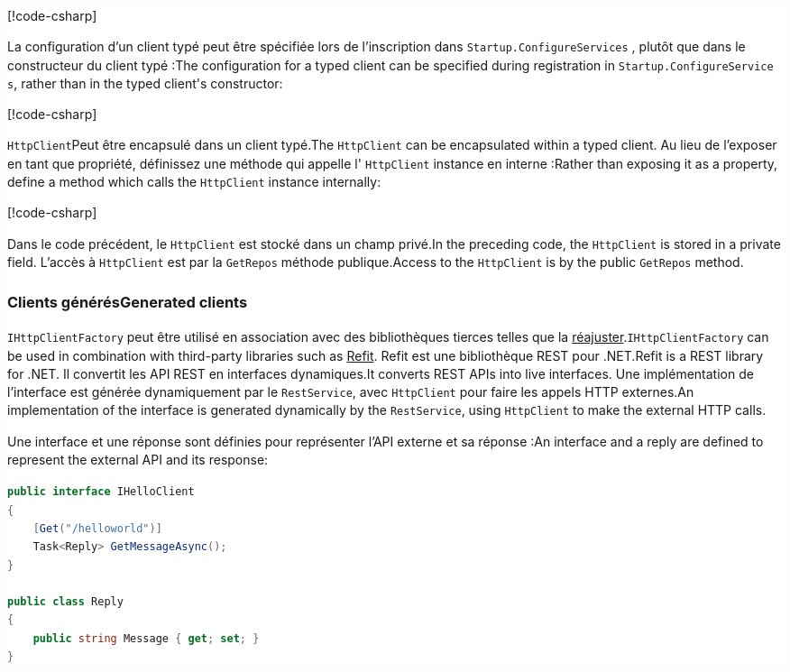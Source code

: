 [!code-csharp[](http-requests/samples/3.x/HttpClientFactorySample/Pages/TypedClient.cshtml.cs?name=snippet1&highlight=11-14,20)]

<span data-ttu-id="49ffc-169">La configuration d’un client typé peut être spécifiée lors de l’inscription dans `Startup.ConfigureServices` , plutôt que dans le constructeur du client typé :</span><span class="sxs-lookup"><span data-stu-id="49ffc-169">The configuration for a typed client can be specified during registration in `Startup.ConfigureServices`, rather than in the typed client's constructor:</span></span>

[!code-csharp[](http-requests/samples/3.x/HttpClientFactorySample/Startup.cs?name=snippet4)]

<span data-ttu-id="49ffc-170">`HttpClient`Peut être encapsulé dans un client typé.</span><span class="sxs-lookup"><span data-stu-id="49ffc-170">The `HttpClient` can be encapsulated within a typed client.</span></span> <span data-ttu-id="49ffc-171">Au lieu de l’exposer en tant que propriété, définissez une méthode qui appelle l' `HttpClient` instance en interne :</span><span class="sxs-lookup"><span data-stu-id="49ffc-171">Rather than exposing it as a property, define a method which calls the `HttpClient` instance internally:</span></span>

[!code-csharp[](http-requests/samples/3.x/HttpClientFactorySample/GitHub/RepoService.cs?name=snippet1&highlight=4)]

<span data-ttu-id="49ffc-172">Dans le code précédent, le `HttpClient` est stocké dans un champ privé.</span><span class="sxs-lookup"><span data-stu-id="49ffc-172">In the preceding code, the `HttpClient` is stored in a private field.</span></span> <span data-ttu-id="49ffc-173">L’accès à `HttpClient` est par la `GetRepos` méthode publique.</span><span class="sxs-lookup"><span data-stu-id="49ffc-173">Access to the `HttpClient` is by the public `GetRepos` method.</span></span>

### <a name="generated-clients"></a><span data-ttu-id="49ffc-174">Clients générés</span><span class="sxs-lookup"><span data-stu-id="49ffc-174">Generated clients</span></span>

<span data-ttu-id="49ffc-175">`IHttpClientFactory` peut être utilisé en association avec des bibliothèques tierces telles que la [réajuster](https://github.com/paulcbetts/refit).</span><span class="sxs-lookup"><span data-stu-id="49ffc-175">`IHttpClientFactory` can be used in combination with third-party libraries such as [Refit](https://github.com/paulcbetts/refit).</span></span> <span data-ttu-id="49ffc-176">Refit est une bibliothèque REST pour .NET.</span><span class="sxs-lookup"><span data-stu-id="49ffc-176">Refit is a REST library for .NET.</span></span> <span data-ttu-id="49ffc-177">Il convertit les API REST en interfaces dynamiques.</span><span class="sxs-lookup"><span data-stu-id="49ffc-177">It converts REST APIs into live interfaces.</span></span> <span data-ttu-id="49ffc-178">Une implémentation de l’interface est générée dynamiquement par le `RestService`, avec `HttpClient` pour faire les appels HTTP externes.</span><span class="sxs-lookup"><span data-stu-id="49ffc-178">An implementation of the interface is generated dynamically by the `RestService`, using `HttpClient` to make the external HTTP calls.</span></span>

<span data-ttu-id="49ffc-179">Une interface et une réponse sont définies pour représenter l’API externe et sa réponse :</span><span class="sxs-lookup"><span data-stu-id="49ffc-179">An interface and a reply are defined to represent the external API and its response:</span></span>

```csharp
public interface IHelloClient
{
    [Get("/helloworld")]
    Task<Reply> GetMessageAsync();
}

public class Reply
{
    public string Message { get; set; }
}
```
